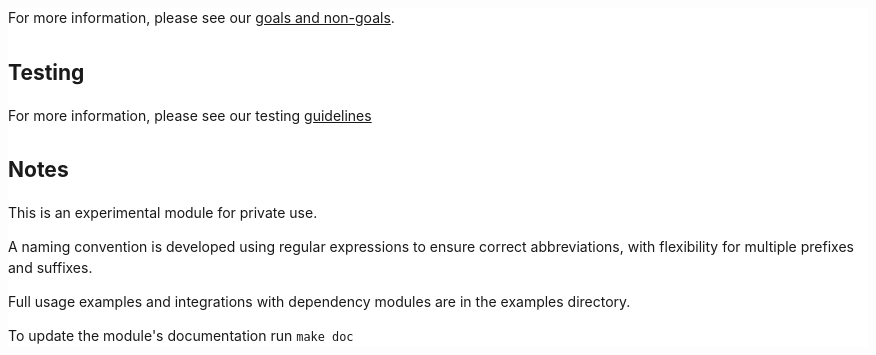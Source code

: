 For more information, please see our [goals and non-goals](./GOALS.md).

## Testing

For more information, please see our testing [guidelines](./TESTING.md)

## Notes

This is an experimental module for private use.

A naming convention is developed using regular expressions to ensure correct abbreviations, with flexibility for multiple prefixes and suffixes.

Full usage examples and integrations with dependency modules are in the examples directory.

To update the module's documentation run `make doc`
